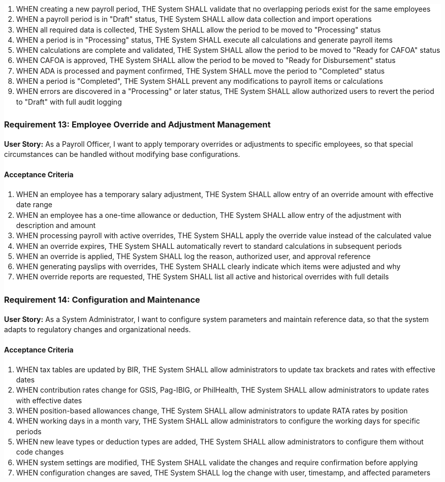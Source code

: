 1. WHEN creating a new payroll period, THE System SHALL validate that no overlapping periods exist for the same employees
2. WHEN a payroll period is in "Draft" status, THE System SHALL allow data collection and import operations
3. WHEN all required data is collected, THE System SHALL allow the period to be moved to "Processing" status
4. WHEN a period is in "Processing" status, THE System SHALL execute all calculations and generate payroll items
5. WHEN calculations are complete and validated, THE System SHALL allow the period to be moved to "Ready for CAFOA" status
6. WHEN CAFOA is approved, THE System SHALL allow the period to be moved to "Ready for Disbursement" status
7. WHEN ADA is processed and payment confirmed, THE System SHALL move the period to "Completed" status
8. WHEN a period is "Completed", THE System SHALL prevent any modifications to payroll items or calculations
9. WHEN errors are discovered in a "Processing" or later status, THE System SHALL allow authorized users to revert the period to "Draft" with full audit logging

### Requirement 13: Employee Override and Adjustment Management

**User Story:** As a Payroll Officer, I want to apply temporary overrides or adjustments to specific employees, so that special circumstances can be handled without modifying base configurations.

#### Acceptance Criteria

1. WHEN an employee has a temporary salary adjustment, THE System SHALL allow entry of an override amount with effective date range
2. WHEN an employee has a one-time allowance or deduction, THE System SHALL allow entry of the adjustment with description and amount
3. WHEN processing payroll with active overrides, THE System SHALL apply the override value instead of the calculated value
4. WHEN an override expires, THE System SHALL automatically revert to standard calculations in subsequent periods
5. WHEN an override is applied, THE System SHALL log the reason, authorized user, and approval reference
6. WHEN generating payslips with overrides, THE System SHALL clearly indicate which items were adjusted and why
7. WHEN override reports are requested, THE System SHALL list all active and historical overrides with full details

### Requirement 14: Configuration and Maintenance

**User Story:** As a System Administrator, I want to configure system parameters and maintain reference data, so that the system adapts to regulatory changes and organizational needs.

#### Acceptance Criteria

1. WHEN tax tables are updated by BIR, THE System SHALL allow administrators to update tax brackets and rates with effective dates
2. WHEN contribution rates change for GSIS, Pag-IBIG, or PhilHealth, THE System SHALL allow administrators to update rates with effective dates
3. WHEN position-based allowances change, THE System SHALL allow administrators to update RATA rates by position
4. WHEN working days in a month vary, THE System SHALL allow administrators to configure the working days for specific periods
5. WHEN new leave types or deduction types are added, THE System SHALL allow administrators to configure them without code changes
6. WHEN system settings are modified, THE System SHALL validate the changes and require confirmation before applying
7. WHEN configuration changes are saved, THE System SHALL log the change with user, timestamp, and affected parameters
